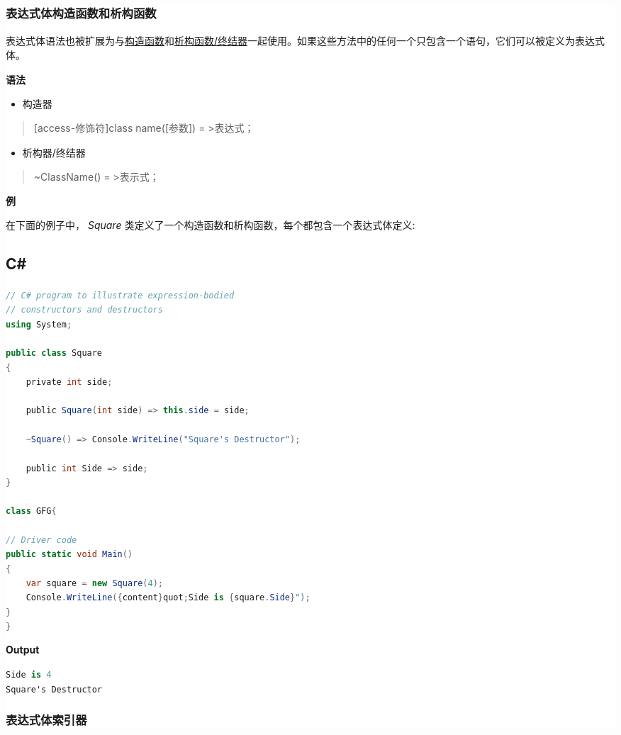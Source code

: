 ### 表达式体构造函数和析构函数

表达式体语法也被扩展为与[构造函数](https://www.geeksforgeeks.org/c-sharp-constructors/)和[析构函数/终结器](https://www.geeksforgeeks.org/destructors-in-c-sharp/)一起使用。如果这些方法中的任何一个只包含一个语句，它们可以被定义为表达式体。

**语法**

*   构造器

> [access-修饰符]class name([参数]) = >表达式；

*   析构器/终结器

> ~ClassName() = >表示式；

**例**

在下面的例子中， *Square* 类定义了一个构造函数和析构函数，每个都包含一个表达式体定义:

## C#

```cs
// C# program to illustrate expression-bodied 
// constructors and destructors
using System;

public class Square 
{
    private int side;

    public Square(int side) => this.side = side;

    ~Square() => Console.WriteLine("Square's Destructor");

    public int Side => side;
}

class GFG{

// Driver code
public static void Main()
{
    var square = new Square(4);
    Console.WriteLine({content}quot;Side is {square.Side}");
}
}
```

**Output**

```cs
Side is 4
Square's Destructor
```

### 表达式体索引器
